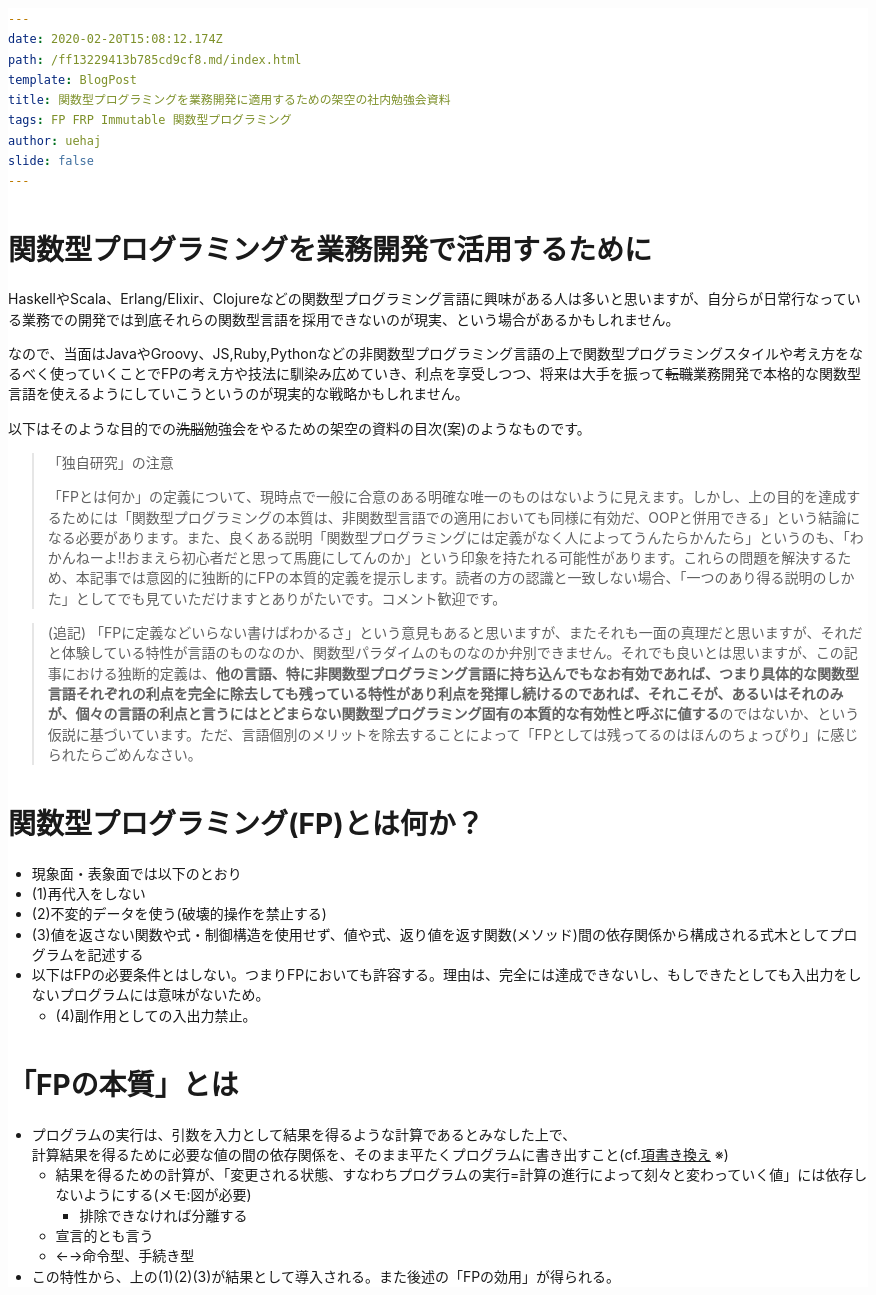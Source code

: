 ```yaml
---
date: 2020-02-20T15:08:12.174Z
path: /ff13229413b785cd9cf8.md/index.html
template: BlogPost
title: 関数型プログラミングを業務開発に適用するための架空の社内勉強会資料
tags: FP FRP Immutable 関数型プログラミング
author: uehaj
slide: false
---
```

# 関数型プログラミングを業務開発で活用するために

HaskellやScala、Erlang/Elixir、Clojureなどの関数型プログラミング言語に興味がある人は多いと思いますが、自分らが日常行なっている業務での開発では到底それらの関数型言語を採用できないのが現実、という場合があるかもしれません。

なので、当面はJavaやGroovy、JS,Ruby,Pythonなどの非関数型プログラミング言語の上で関数型プログラミングスタイルや考え方をなるべく使っていくことでFPの考え方や技法に馴染み広めていき、利点を享受しつつ、将来は大手を振って<strike>転職</strike>業務開発で本格的な関数型言語を使えるようにしていこうというのが現実的な戦略かもしれません。

以下はそのような目的での<strike>洗脳</strike>勉強会をやるための架空の資料の目次(案)のようなものです。

> 「独自研究」の注意
>
> 「FPとは何か」の定義について、現時点で一般に合意のある明確な唯一のものはないように見えます。しかし、上の目的を達成するためには「関数型プログラミングの本質は、非関数型言語での適用においても同様に有効だ、OOPと併用できる」という結論になる必要があります。また、良くある説明「関数型プログラミングには定義がなく人によってうんたらかんたら」というのも、「わかんねーよ!!おまえら初心者だと思って馬鹿にしてんのか」という印象を持たれる可能性があります。これらの問題を解決するため、本記事では意図的に独断的にFPの本質的定義を提示します。読者の方の認識と一致しない場合、「一つのあり得る説明のしかた」としてでも見ていただけますとありがたいです。コメント歓迎です。

> (追記)
> 「FPに定義などいらない書けばわかるさ」という意見もあると思いますが、またそれも一面の真理だと思いますが、それだと体験している特性が言語のものなのか、関数型パラダイムのものなのか弁別できません。それでも良いとは思いますが、この記事における独断的定義は、<b>他の言語、特に非関数型プログラミング言語に持ち込んでもなお有効であれば、つまり具体的な関数型言語それぞれの利点を完全に除去しても残っている特性があり利点を発揮し続けるのであれば、それこそが、あるいはそれのみが、個々の言語の利点と言うにはとどまらない関数型プログラミング固有の本質的な有効性と呼ぶに値する</b>のではないか、という仮説に基づいています。ただ、言語個別のメリットを除去することによって「FPとしては残ってるのはほんのちょっぴり」に感じられたらごめんなさい。

# 関数型プログラミング(FP)とは何か？

 - 現象面・表象面では以下のとおり
  - (1)再代入をしない
  - (2)不変的データを使う(破壊的操作を禁止する)
  - (3)値を返さない関数や式・制御構造を使用せず、値や式、返り値を返す関数(メソッド)間の依存関係から構成される式木としてプログラムを記述する
 - 以下はFPの必要条件とはしない。つまりFPにおいても許容する。理由は、完全には達成できないし、もしできたとしても入出力をしないプログラムには意味がないため。
   - (4)副作用としての入出力禁止。

# 「FPの本質」とは
   - プログラムの実行は、引数を入力として結果を得るような計算であるとみなした上で、<br>計算結果を得るために必要な値の間の依存関係を、そのまま平たくプログラムに書き出すこと(cf.[項書き換え](https://ja.wikipedia.org/wiki/%E9%A0%85%E6%9B%B8%E3%81%8D%E6%8F%9B%E3%81%88) ※)
     - 結果を得るための計算が、「変更される状態、すなわちプログラムの実行=計算の進行によって刻々と変わっていく値」には依存しないようにする(メモ:図が必要)
       - 排除できなければ分離する
     - 宣言的とも言う
     - ←→命令型、手続き型
   - この特性から、上の(1)(2)(3)が結果として導入される。また後述の「FPの効用」が得られる。
